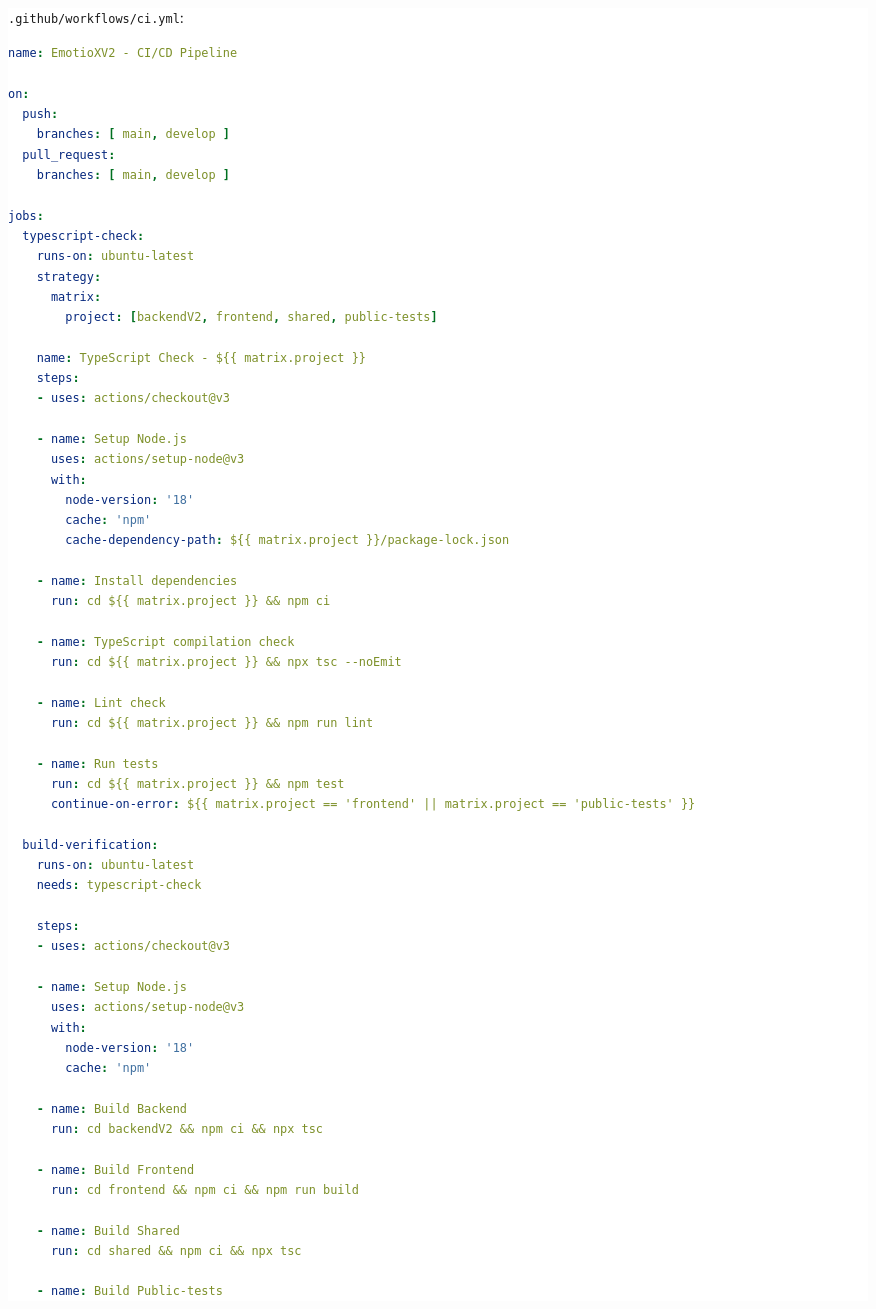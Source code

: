 `.github/workflows/ci.yml`:
```yaml
name: EmotioXV2 - CI/CD Pipeline

on:
  push:
    branches: [ main, develop ]
  pull_request:
    branches: [ main, develop ]

jobs:
  typescript-check:
    runs-on: ubuntu-latest
    strategy:
      matrix:
        project: [backendV2, frontend, shared, public-tests]
    
    name: TypeScript Check - ${{ matrix.project }}
    steps:
    - uses: actions/checkout@v3
    
    - name: Setup Node.js
      uses: actions/setup-node@v3
      with:
        node-version: '18'
        cache: 'npm'
        cache-dependency-path: ${{ matrix.project }}/package-lock.json
    
    - name: Install dependencies
      run: cd ${{ matrix.project }} && npm ci
    
    - name: TypeScript compilation check
      run: cd ${{ matrix.project }} && npx tsc --noEmit
    
    - name: Lint check
      run: cd ${{ matrix.project }} && npm run lint
    
    - name: Run tests
      run: cd ${{ matrix.project }} && npm test
      continue-on-error: ${{ matrix.project == 'frontend' || matrix.project == 'public-tests' }}

  build-verification:
    runs-on: ubuntu-latest
    needs: typescript-check
    
    steps:
    - uses: actions/checkout@v3
    
    - name: Setup Node.js
      uses: actions/setup-node@v3
      with:
        node-version: '18'
        cache: 'npm'
    
    - name: Build Backend
      run: cd backendV2 && npm ci && npx tsc
    
    - name: Build Frontend
      run: cd frontend && npm ci && npm run build
    
    - name: Build Shared
      run: cd shared && npm ci && npx tsc
    
    - name: Build Public-tests
```

  [key: string]: any;